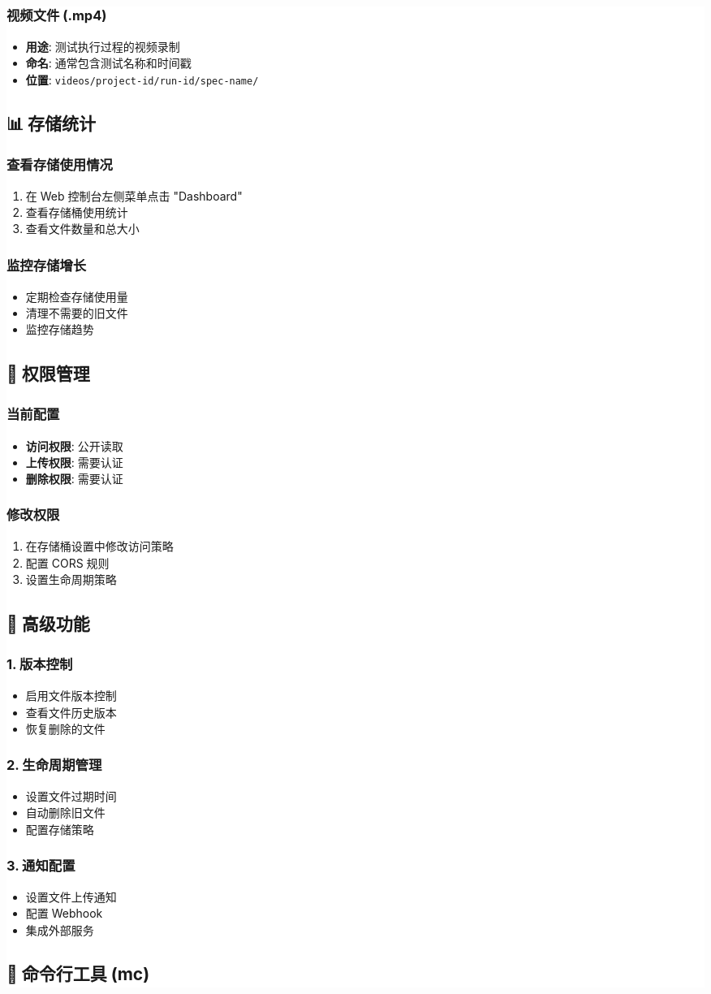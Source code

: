 ### 视频文件 (.mp4)
- **用途**: 测试执行过程的视频录制
- **命名**: 通常包含测试名称和时间戳
- **位置**: `videos/project-id/run-id/spec-name/`

## 📊 存储统计

### 查看存储使用情况
1. 在 Web 控制台左侧菜单点击 "Dashboard"
2. 查看存储桶使用统计
3. 查看文件数量和总大小

### 监控存储增长
- 定期检查存储使用量
- 清理不需要的旧文件
- 监控存储趋势

## 🔐 权限管理

### 当前配置
- **访问权限**: 公开读取
- **上传权限**: 需要认证
- **删除权限**: 需要认证

### 修改权限
1. 在存储桶设置中修改访问策略
2. 配置 CORS 规则
3. 设置生命周期策略

## 🚀 高级功能

### 1. 版本控制
- 启用文件版本控制
- 查看文件历史版本
- 恢复删除的文件

### 2. 生命周期管理
- 设置文件过期时间
- 自动删除旧文件
- 配置存储策略

### 3. 通知配置
- 设置文件上传通知
- 配置 Webhook
- 集成外部服务

## 🔧 命令行工具 (mc)
